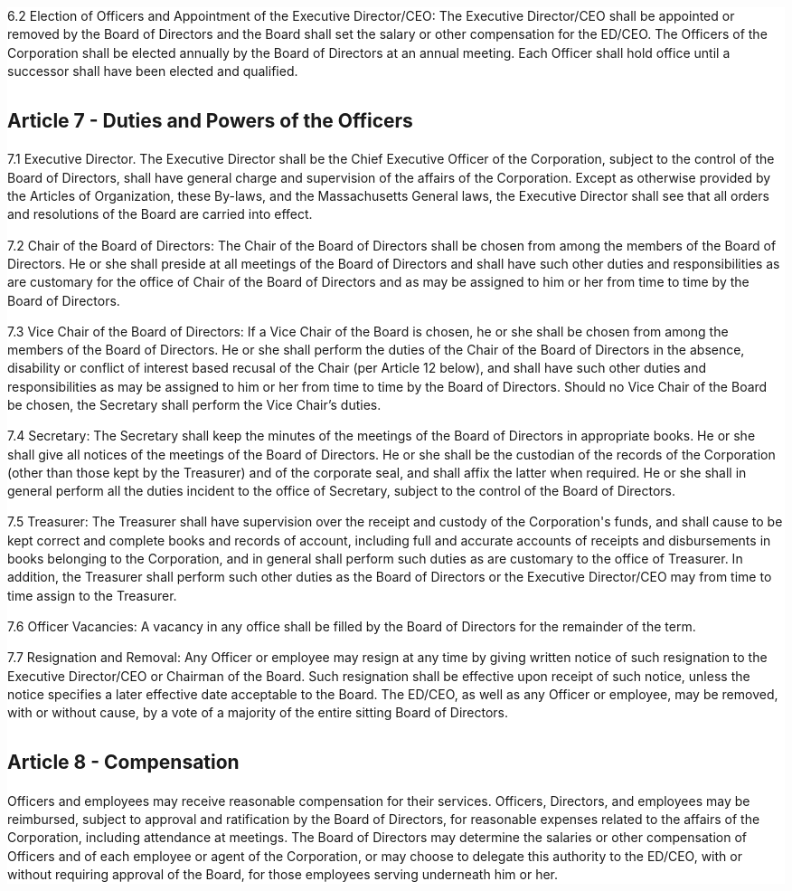 6.2 Election of Officers and Appointment of the Executive Director/CEO: The Executive Director/CEO shall be appointed or removed by the Board of Directors and the Board shall set the salary or other compensation for the ED/CEO. The Officers of the Corporation shall be elected annually by the Board of Directors at an annual meeting. Each Officer shall hold office until a successor shall have been elected and qualified.

## Article 7 - Duties and Powers of the Officers

7.1 Executive Director. The Executive Director shall be the Chief Executive Officer of the Corporation, subject to the control of the Board of Directors, shall have general charge and supervision of the affairs of the Corporation. Except as otherwise provided by the Articles of Organization, these By-laws, and the Massachusetts General laws, the Executive Director shall see that all orders and resolutions of the Board are carried into effect.

7.2 Chair of the Board of Directors: The Chair of the Board of Directors shall be chosen from among the members of the Board of Directors. He or she shall preside at all meetings of the Board of Directors and shall have such other duties and responsibilities as are customary for the office of Chair of the Board of Directors and as may be assigned to him or her from time to time by the Board of Directors.

7.3 Vice Chair of the Board of Directors: If a Vice Chair of the Board is chosen, he or she shall be chosen from among the members of the Board of Directors. He or she shall perform the duties of the Chair of the Board of Directors in the absence, disability or conflict of interest based recusal of the Chair (per Article 12 below), and shall have such other duties and responsibilities as may be assigned to him or her from time to time by the Board of Directors. Should no Vice Chair of the Board be chosen, the Secretary shall perform the Vice Chair’s duties.

7.4 Secretary: The Secretary shall keep the minutes of the meetings of the Board of Directors in appropriate books. He or she shall give all notices of the meetings of the Board of Directors. He or she shall be the custodian of the records of the Corporation (other than those kept by the Treasurer) and of the corporate seal, and shall affix the latter when required. He or she shall in general perform all the duties incident to the office of Secretary, subject to the control of the Board of Directors.

7.5 Treasurer: The Treasurer shall have supervision over the receipt and custody of the Corporation's funds, and shall cause to be kept correct and complete books and records of account, including full and accurate accounts of receipts and disbursements in books belonging to the Corporation, and in general shall perform such duties as are customary to the office of Treasurer. In addition, the Treasurer shall perform such other duties as the Board of Directors or the Executive Director/CEO may from time to time assign to the Treasurer.

7.6 Officer Vacancies: A vacancy in any office shall be filled by the Board of Directors for the remainder of the term.

7.7 Resignation and Removal: Any Officer or employee may resign at any time by giving written notice of such resignation to the Executive Director/CEO or Chairman of the Board. Such resignation shall be effective upon receipt of such notice, unless the notice specifies a later effective date acceptable to the Board. The ED/CEO, as well as any Officer or employee, may be removed, with or without cause, by a vote of a majority of the entire sitting Board of Directors.

## Article 8 - Compensation

Officers and employees may receive reasonable compensation for their services. Officers, Directors, and employees may be reimbursed, subject to approval and ratification by the Board of Directors, for reasonable expenses related to the affairs of the Corporation, including attendance at meetings. The Board of Directors may determine the salaries or other compensation of Officers and of each employee or agent of the Corporation, or may choose to delegate this authority to the ED/CEO, with or without requiring approval of the Board, for those employees serving underneath him or her.
